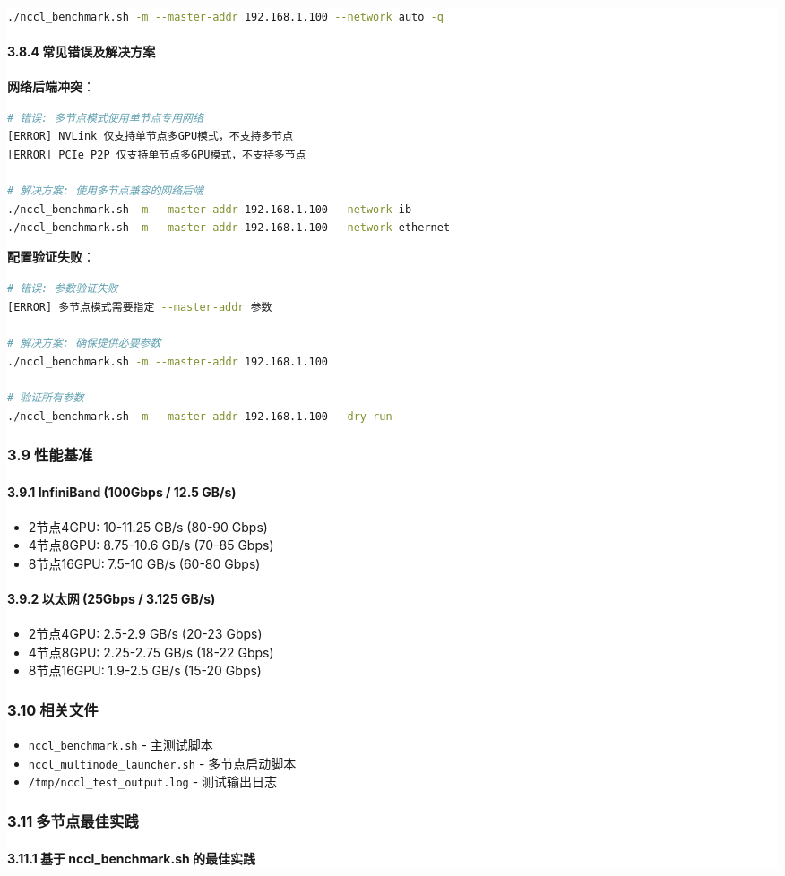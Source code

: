 ```bash
./nccl_benchmark.sh -m --master-addr 192.168.1.100 --network auto -q
```

#### 3.8.4 常见错误及解决方案

**网络后端冲突**：

```bash
# 错误: 多节点模式使用单节点专用网络
[ERROR] NVLink 仅支持单节点多GPU模式，不支持多节点
[ERROR] PCIe P2P 仅支持单节点多GPU模式，不支持多节点

# 解决方案: 使用多节点兼容的网络后端
./nccl_benchmark.sh -m --master-addr 192.168.1.100 --network ib
./nccl_benchmark.sh -m --master-addr 192.168.1.100 --network ethernet
```

**配置验证失败**：

```bash
# 错误: 参数验证失败
[ERROR] 多节点模式需要指定 --master-addr 参数

# 解决方案: 确保提供必要参数
./nccl_benchmark.sh -m --master-addr 192.168.1.100

# 验证所有参数
./nccl_benchmark.sh -m --master-addr 192.168.1.100 --dry-run
```

### 3.9 性能基准

#### 3.9.1 InfiniBand (100Gbps / 12.5 GB/s)

- 2节点4GPU: 10-11.25 GB/s (80-90 Gbps)
- 4节点8GPU: 8.75-10.6 GB/s (70-85 Gbps)
- 8节点16GPU: 7.5-10 GB/s (60-80 Gbps)

#### 3.9.2 以太网 (25Gbps / 3.125 GB/s)

- 2节点4GPU: 2.5-2.9 GB/s (20-23 Gbps)
- 4节点8GPU: 2.25-2.75 GB/s (18-22 Gbps)
- 8节点16GPU: 1.9-2.5 GB/s (15-20 Gbps)

### 3.10 相关文件

- `nccl_benchmark.sh` - 主测试脚本
- `nccl_multinode_launcher.sh` - 多节点启动脚本
- `/tmp/nccl_test_output.log` - 测试输出日志

### 3.11 多节点最佳实践

#### 3.11.1 基于 nccl_benchmark.sh 的最佳实践

